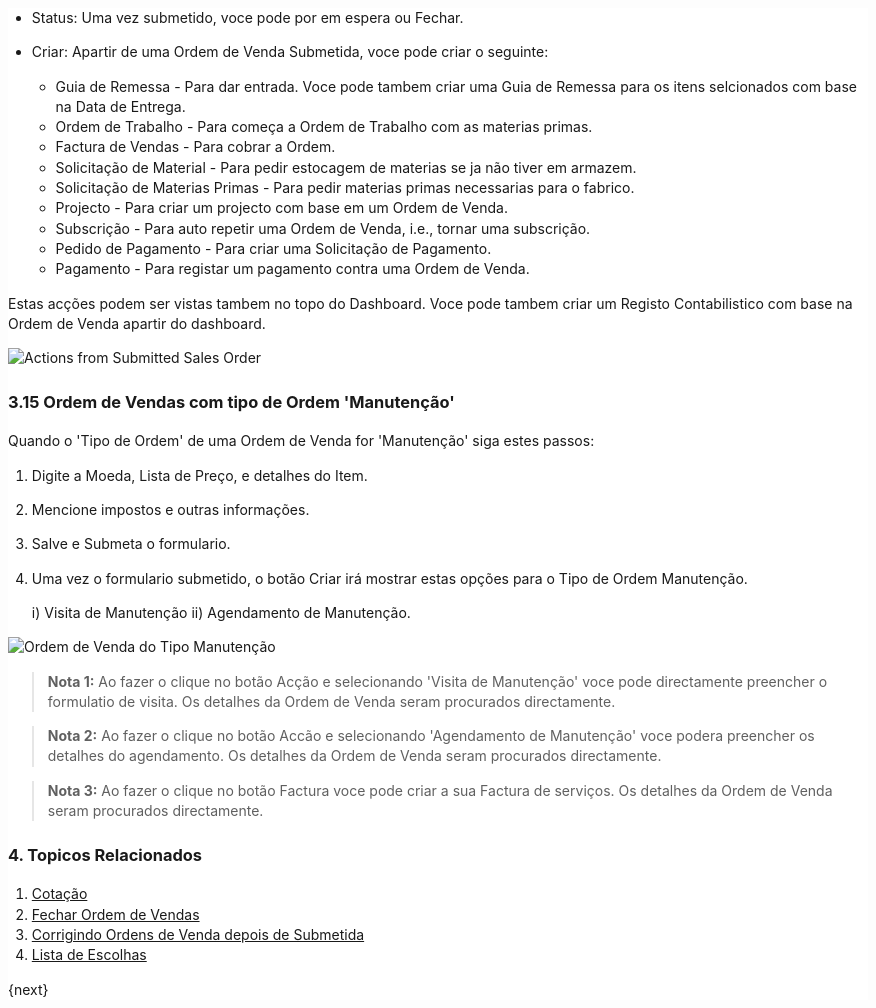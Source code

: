 * Status: Uma vez submetido, voce pode por em espera ou Fechar.

* Criar: Apartir de uma Ordem de Venda Submetida, voce pode criar o seguinte:

    * Guia de Remessa - Para dar entrada. Voce pode tambem criar uma Guia de Remessa para os itens selcionados com base na Data de Entrega.
    * Ordem de Trabalho - Para começa a Ordem de Trabalho com as materias primas.
    * Factura de Vendas - Para cobrar a Ordem.
    * Solicitação de Material - Para pedir estocagem de materias se ja não tiver em armazem.
    * Solicitação de Materias Primas - Para pedir materias primas necessarias para o fabrico.
    * Projecto - Para criar um projecto com base em um Ordem de Venda.
    * Subscrição - Para auto repetir uma Ordem de Venda, i.e., tornar uma subscrição.
    * Pedido de Pagamento - Para criar uma Solicitação de Pagamento.
    * Pagamento - Para registar um pagamento contra uma Ordem de Venda.

Estas acções podem ser vistas tambem no topo do Dashboard. Voce pode tambem criar um Registo Contabilistico com base na Ordem de Venda apartir do dashboard.

<img class="screenshot" alt="Actions from Submitted Sales Order" src="{{docs_base_url}}/assets/img/selling/submit-so.png">

### 3.15 Ordem de Vendas com tipo de Ordem 'Manutenção'
Quando o 'Tipo de Ordem' de uma Ordem de Venda for 'Manutenção' siga estes passos:

1. Digite a Moeda, Lista de Preço, e detalhes do Item.
2. Mencione impostos e outras informações.
3. Salve e Submeta o formulario.
4. Uma vez o formulario submetido, o botão Criar irá mostrar estas opções para o Tipo de Ordem Manutenção.

    i) Visita de Manutenção ii) Agendamento de Manutenção.

  ![Ordem de Venda do Tipo Manutenção](/docs/assets/img/selling/so-maintenance.png)

> **Nota 1:**
Ao fazer o clique no botão Acção e selecionando 'Visita de Manutenção' voce pode directamente preencher o formulatio de visita. Os detalhes da Ordem de Venda seram procurados directamente.

> **Nota 2:**
Ao fazer o clique no botão Accão e selecionando 'Agendamento de Manutenção' voce podera preencher os detalhes do agendamento. Os detalhes da Ordem de Venda seram procurados directamente.

> **Nota 3:**
Ao fazer o clique no botão Factura voce pode criar a sua Factura de serviços. Os detalhes da Ordem de Venda seram procurados directamente.

### 4. Topicos Relacionados
1. [Cotação](/docs/user/manual/pt/vendas/proforma)
1. [Fechar Ordem de Vendas](/docs/user/manual/pt/vendas/artigos/fechando-ordens-vendas)
1. [Corrigindo Ordens de Venda depois de Submetida](/docs/user/manual/pt/vendas/artigos/emendando-ordens-de-vendas-depois-de-submetido)
1. [Lista de Escolhas](/docs/user/manual/pt/inventario/lista-de-escolhas#21-criar-a-lista-de-escolha-pela-ordem-de-vendas)

{next}
